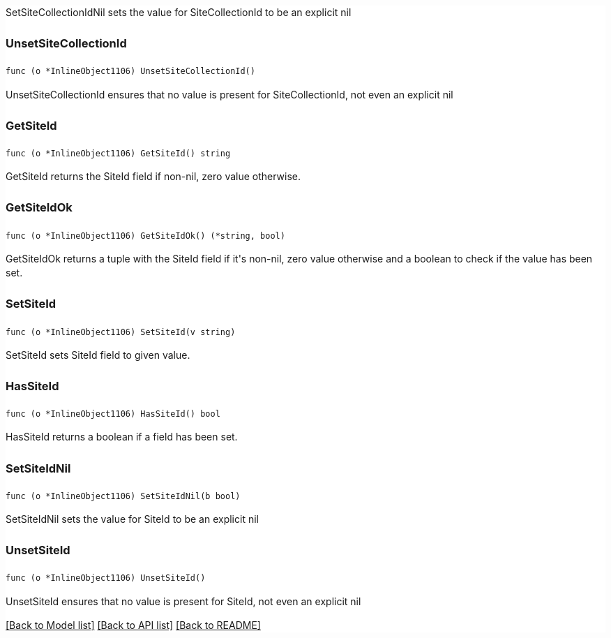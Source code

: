  SetSiteCollectionIdNil sets the value for SiteCollectionId to be an explicit nil

### UnsetSiteCollectionId
`func (o *InlineObject1106) UnsetSiteCollectionId()`

UnsetSiteCollectionId ensures that no value is present for SiteCollectionId, not even an explicit nil
### GetSiteId

`func (o *InlineObject1106) GetSiteId() string`

GetSiteId returns the SiteId field if non-nil, zero value otherwise.

### GetSiteIdOk

`func (o *InlineObject1106) GetSiteIdOk() (*string, bool)`

GetSiteIdOk returns a tuple with the SiteId field if it's non-nil, zero value otherwise
and a boolean to check if the value has been set.

### SetSiteId

`func (o *InlineObject1106) SetSiteId(v string)`

SetSiteId sets SiteId field to given value.

### HasSiteId

`func (o *InlineObject1106) HasSiteId() bool`

HasSiteId returns a boolean if a field has been set.

### SetSiteIdNil

`func (o *InlineObject1106) SetSiteIdNil(b bool)`

 SetSiteIdNil sets the value for SiteId to be an explicit nil

### UnsetSiteId
`func (o *InlineObject1106) UnsetSiteId()`

UnsetSiteId ensures that no value is present for SiteId, not even an explicit nil

[[Back to Model list]](../README.md#documentation-for-models) [[Back to API list]](../README.md#documentation-for-api-endpoints) [[Back to README]](../README.md)


